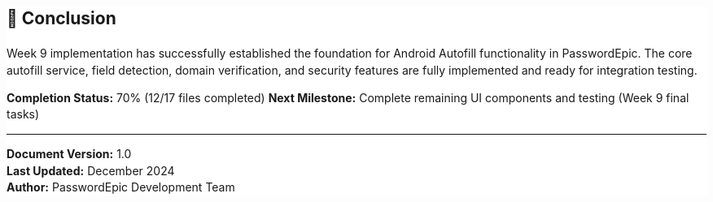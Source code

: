 ## 🎉 Conclusion

Week 9 implementation has successfully established the foundation for Android Autofill functionality in PasswordEpic. The core autofill service, field detection, domain verification, and security features are fully implemented and ready for integration testing.

**Completion Status:** 70% (12/17 files completed)
**Next Milestone:** Complete remaining UI components and testing (Week 9 final tasks)

---

**Document Version:** 1.0  
**Last Updated:** December 2024  
**Author:** PasswordEpic Development Team
